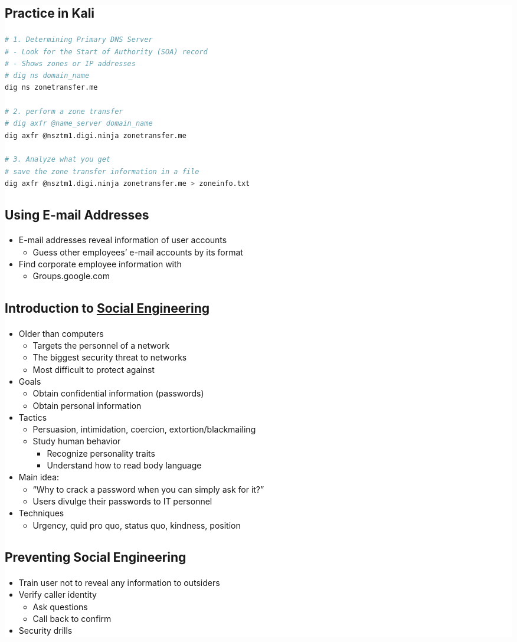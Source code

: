 

Practice in Kali
---

```bash
# 1. Determining Primary DNS Server
# - Look for the Start of Authority (SOA) record
# - Shows zones or IP addresses
# dig ns domain_name
dig ns zonetransfer.me 

# 2. perform a zone transfer
# dig axfr @name_server domain_name
dig axfr @nsztm1.digi.ninja zonetransfer.me 

# 3. Analyze what you get
# save the zone transfer information in a file
dig axfr @nsztm1.digi.ninja zonetransfer.me > zoneinfo.txt
```


Using E-mail Addresses
---
- E-mail addresses reveal information of user accounts
  - Guess other employees’ e-mail accounts by its format
- Find corporate employee information with
  - Groups.google.com


Introduction to [Social Engineering](https://www.mitnicksecurity.com/ghost-in-the-wires)
---
- Older than computers
  - Targets the personnel of a network
  - The biggest security threat to networks
  - Most difficult to protect against
- Goals
  - Obtain confidential information (passwords)
  - Obtain personal information
- Tactics
  - Persuasion, intimidation, coercion, extortion/blackmailing
  - Study human behavior
    - Recognize personality traits
    - Understand how to read body language
- Main idea:
  - “Why to crack a password when you can simply ask for it?”
  - Users divulge their passwords to IT personnel
- Techniques
  - Urgency, quid pro quo, status quo, kindness, position


Preventing Social Engineering
---
- Train user not to reveal any information to outsiders
- Verify caller identity
  - Ask questions
  - Call back to confirm
- Security drills
